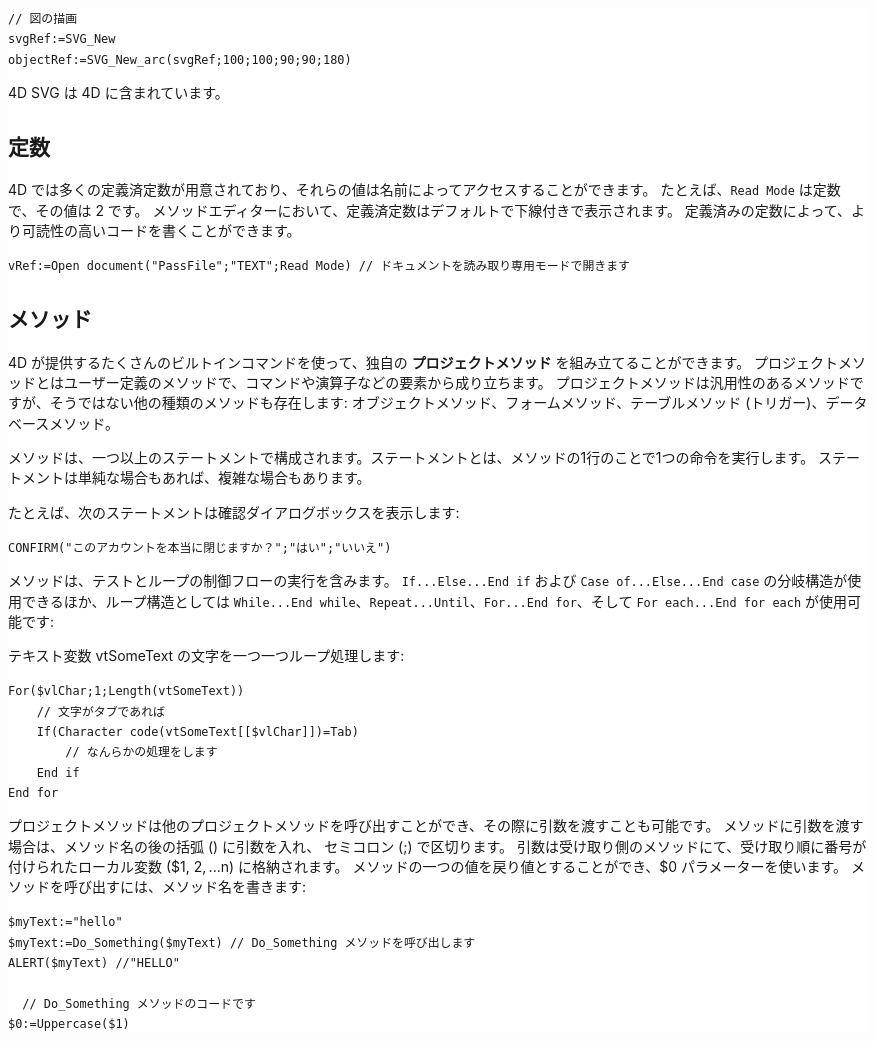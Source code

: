 ```4d
// 図の描画
svgRef:=SVG_New
objectRef:=SVG_New_arc(svgRef;100;100;90;90;180)
```
4D SVG は 4D に含まれています。

## 定数

4D では多くの定義済定数が用意されており、それらの値は名前によってアクセスすることができます。 たとえば、`Read Mode` は定数で、その値は 2 です。 メソッドエディターにおいて、定義済定数はデフォルトで下線付きで表示されます。 定義済みの定数によって、より可読性の高いコードを書くことができます。

```4d
vRef:=Open document("PassFile";"TEXT";Read Mode) // ドキュメントを読み取り専用モードで開きます
```

## メソッド

4D が提供するたくさんのビルトインコマンドを使って、独自の **プロジェクトメソッド** を組み立てることができます。 プロジェクトメソッドとはユーザー定義のメソッドで、コマンドや演算子などの要素から成り立ちます。 プロジェクトメソッドは汎用性のあるメソッドですが、そうではない他の種類のメソッドも存在します: オブジェクトメソッド、フォームメソッド、テーブルメソッド (トリガー)、データベースメソッド。

メソッドは、一つ以上のステートメントで構成されます。ステートメントとは、メソッドの1行のことで1つの命令を実行します。 ステートメントは単純な場合もあれば、複雑な場合もあります。

たとえば、次のステートメントは確認ダイアログボックスを表示します:

```4d
CONFIRM("このアカウントを本当に閉じますか？";"はい";"いいえ")
```

メソッドは、テストとループの制御フローの実行を含みます。 `If...Else...End if` および `Case of...Else...End case` の分岐構造が使用できるほか、ループ構造としては `While...End while`、`Repeat...Until`、`For...End for`、そして `For each...End for each` が使用可能です:

テキスト変数 vtSomeText の文字を一つ一つループ処理します:

```4d
For($vlChar;1;Length(vtSomeText))
    // 文字がタブであれば
    If(Character code(vtSomeText[[$vlChar]])=Tab)
        // なんらかの処理をします
    End if
End for
```

プロジェクトメソッドは他のプロジェクトメソッドを呼び出すことができ、その際に引数を渡すことも可能です。 メソッドに引数を渡す場合は、メソッド名の後の括弧 () に引数を入れ、 セミコロン (;) で区切ります。 引数は受け取り側のメソッドにて、受け取り順に番号が付けられたローカル変数 ($1, $2, ...$n) に格納されます。 メソッドの一つの値を戻り値とすることができ、$0 パラメーターを使います。 メソッドを呼び出すには、メソッド名を書きます:

```4d
$myText:="hello"
$myText:=Do_Something($myText) // Do_Something メソッドを呼び出します
ALERT($myText) //"HELLO"

  // Do_Something メソッドのコードです
$0:=Uppercase($1)
```
